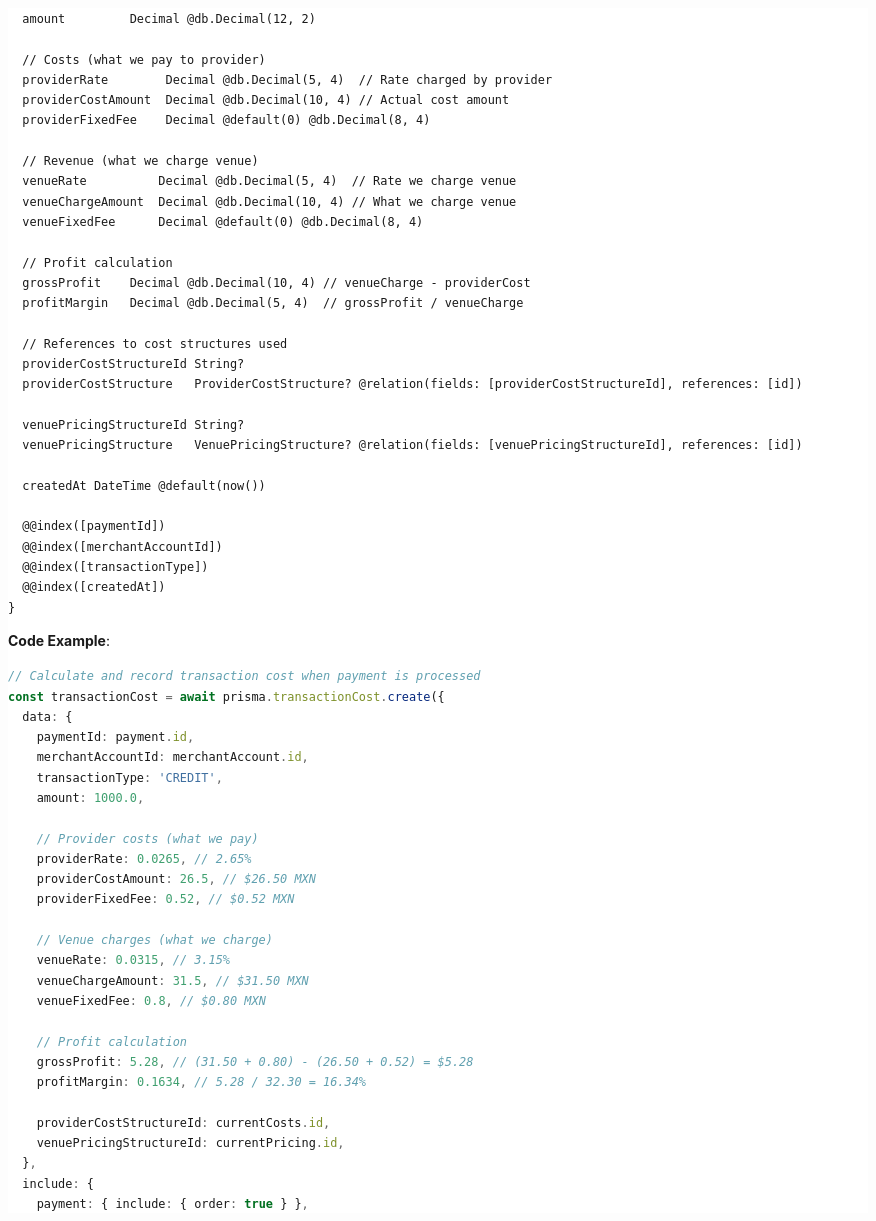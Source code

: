 ```prisma
  amount         Decimal @db.Decimal(12, 2)

  // Costs (what we pay to provider)
  providerRate        Decimal @db.Decimal(5, 4)  // Rate charged by provider
  providerCostAmount  Decimal @db.Decimal(10, 4) // Actual cost amount
  providerFixedFee    Decimal @default(0) @db.Decimal(8, 4)

  // Revenue (what we charge venue)
  venueRate          Decimal @db.Decimal(5, 4)  // Rate we charge venue
  venueChargeAmount  Decimal @db.Decimal(10, 4) // What we charge venue
  venueFixedFee      Decimal @default(0) @db.Decimal(8, 4)

  // Profit calculation
  grossProfit    Decimal @db.Decimal(10, 4) // venueCharge - providerCost
  profitMargin   Decimal @db.Decimal(5, 4)  // grossProfit / venueCharge

  // References to cost structures used
  providerCostStructureId String?
  providerCostStructure   ProviderCostStructure? @relation(fields: [providerCostStructureId], references: [id])

  venuePricingStructureId String?
  venuePricingStructure   VenuePricingStructure? @relation(fields: [venuePricingStructureId], references: [id])

  createdAt DateTime @default(now())

  @@index([paymentId])
  @@index([merchantAccountId])
  @@index([transactionType])
  @@index([createdAt])
}
```

**Code Example**:

```typescript
// Calculate and record transaction cost when payment is processed
const transactionCost = await prisma.transactionCost.create({
  data: {
    paymentId: payment.id,
    merchantAccountId: merchantAccount.id,
    transactionType: 'CREDIT',
    amount: 1000.0,

    // Provider costs (what we pay)
    providerRate: 0.0265, // 2.65%
    providerCostAmount: 26.5, // $26.50 MXN
    providerFixedFee: 0.52, // $0.52 MXN

    // Venue charges (what we charge)
    venueRate: 0.0315, // 3.15%
    venueChargeAmount: 31.5, // $31.50 MXN
    venueFixedFee: 0.8, // $0.80 MXN

    // Profit calculation
    grossProfit: 5.28, // (31.50 + 0.80) - (26.50 + 0.52) = $5.28
    profitMargin: 0.1634, // 5.28 / 32.30 = 16.34%

    providerCostStructureId: currentCosts.id,
    venuePricingStructureId: currentPricing.id,
  },
  include: {
    payment: { include: { order: true } },
```